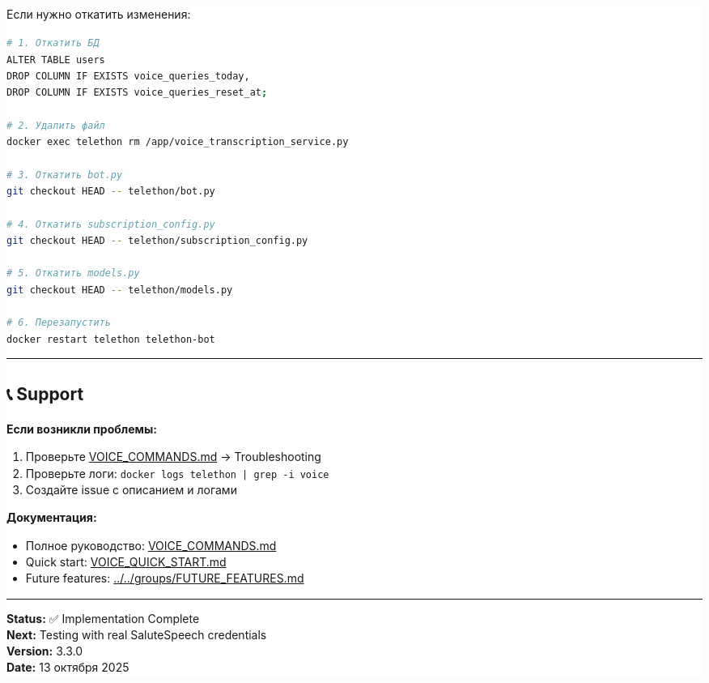 Если нужно откатить изменения:

```bash
# 1. Откатить БД
ALTER TABLE users
DROP COLUMN IF EXISTS voice_queries_today,
DROP COLUMN IF EXISTS voice_queries_reset_at;

# 2. Удалить файл
docker exec telethon rm /app/voice_transcription_service.py

# 3. Откатить bot.py
git checkout HEAD -- telethon/bot.py

# 4. Откатить subscription_config.py
git checkout HEAD -- telethon/subscription_config.py

# 5. Откатить models.py
git checkout HEAD -- telethon/models.py

# 6. Перезапустить
docker restart telethon telethon-bot
```

---

## 📞 Support

**Если возникли проблемы:**

1. Проверьте [VOICE_COMMANDS.md](VOICE_COMMANDS.md) → Troubleshooting
2. Проверьте логи: `docker logs telethon | grep -i voice`
3. Создайте issue с описанием и логами

**Документация:**
- Полное руководство: [VOICE_COMMANDS.md](VOICE_COMMANDS.md)
- Quick start: [VOICE_QUICK_START.md](VOICE_QUICK_START.md)
- Future features: [../../groups/FUTURE_FEATURES.md](../../groups/FUTURE_FEATURES.md)

---

**Status:** ✅ Implementation Complete  
**Next:** Testing with real SaluteSpeech credentials  
**Version:** 3.3.0  
**Date:** 13 октября 2025

